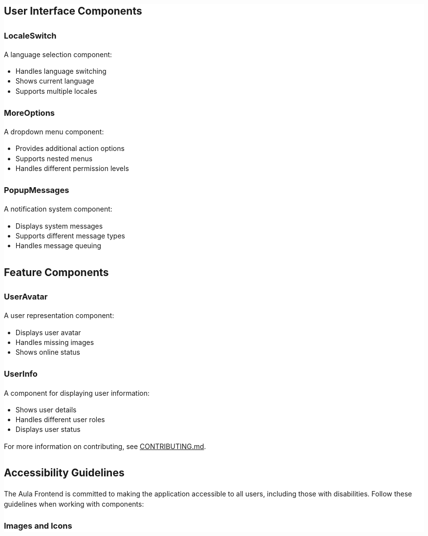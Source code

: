 ## User Interface Components

### LocaleSwitch

A language selection component:

- Handles language switching
- Shows current language
- Supports multiple locales

### MoreOptions

A dropdown menu component:

- Provides additional action options
- Supports nested menus
- Handles different permission levels

### PopupMessages

A notification system component:

- Displays system messages
- Supports different message types
- Handles message queuing

## Feature Components

### UserAvatar

A user representation component:

- Displays user avatar
- Handles missing images
- Shows online status

### UserInfo

A component for displaying user information:

- Shows user details
- Handles different user roles
- Displays user status

For more information on contributing, see [CONTRIBUTING.md](./CONTRIBUTING.md).

## Accessibility Guidelines

The Aula Frontend is committed to making the application accessible to all users, including those with disabilities. Follow these guidelines when working with components:

### Images and Icons
